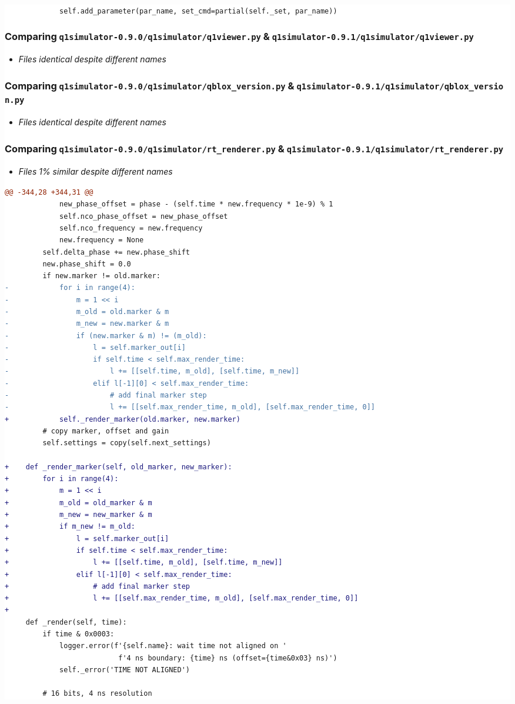 ```diff
             self.add_parameter(par_name, set_cmd=partial(self._set, par_name))
```

### Comparing `q1simulator-0.9.0/q1simulator/q1viewer.py` & `q1simulator-0.9.1/q1simulator/q1viewer.py`

 * *Files identical despite different names*

### Comparing `q1simulator-0.9.0/q1simulator/qblox_version.py` & `q1simulator-0.9.1/q1simulator/qblox_version.py`

 * *Files identical despite different names*

### Comparing `q1simulator-0.9.0/q1simulator/rt_renderer.py` & `q1simulator-0.9.1/q1simulator/rt_renderer.py`

 * *Files 1% similar despite different names*

```diff
@@ -344,28 +344,31 @@
             new_phase_offset = phase - (self.time * new.frequency * 1e-9) % 1
             self.nco_phase_offset = new_phase_offset
             self.nco_frequency = new.frequency
             new.frequency = None
         self.delta_phase += new.phase_shift
         new.phase_shift = 0.0
         if new.marker != old.marker:
-            for i in range(4):
-                m = 1 << i
-                m_old = old.marker & m
-                m_new = new.marker & m
-                if (new.marker & m) != (m_old):
-                    l = self.marker_out[i]
-                    if self.time < self.max_render_time:
-                        l += [[self.time, m_old], [self.time, m_new]]
-                    elif l[-1][0] < self.max_render_time:
-                        # add final marker step
-                        l += [[self.max_render_time, m_old], [self.max_render_time, 0]]
+            self._render_marker(old.marker, new.marker)
         # copy marker, offset and gain
         self.settings = copy(self.next_settings)
 
+    def _render_marker(self, old_marker, new_marker):
+        for i in range(4):
+            m = 1 << i
+            m_old = old_marker & m
+            m_new = new_marker & m
+            if m_new != m_old:
+                l = self.marker_out[i]
+                if self.time < self.max_render_time:
+                    l += [[self.time, m_old], [self.time, m_new]]
+                elif l[-1][0] < self.max_render_time:
+                    # add final marker step
+                    l += [[self.max_render_time, m_old], [self.max_render_time, 0]]
+
     def _render(self, time):
         if time & 0x0003:
             logger.error(f'{self.name}: wait time not aligned on '
                           f'4 ns boundary: {time} ns (offset={time&0x03} ns)')
             self._error('TIME NOT ALIGNED')
 
         # 16 bits, 4 ns resolution
```
